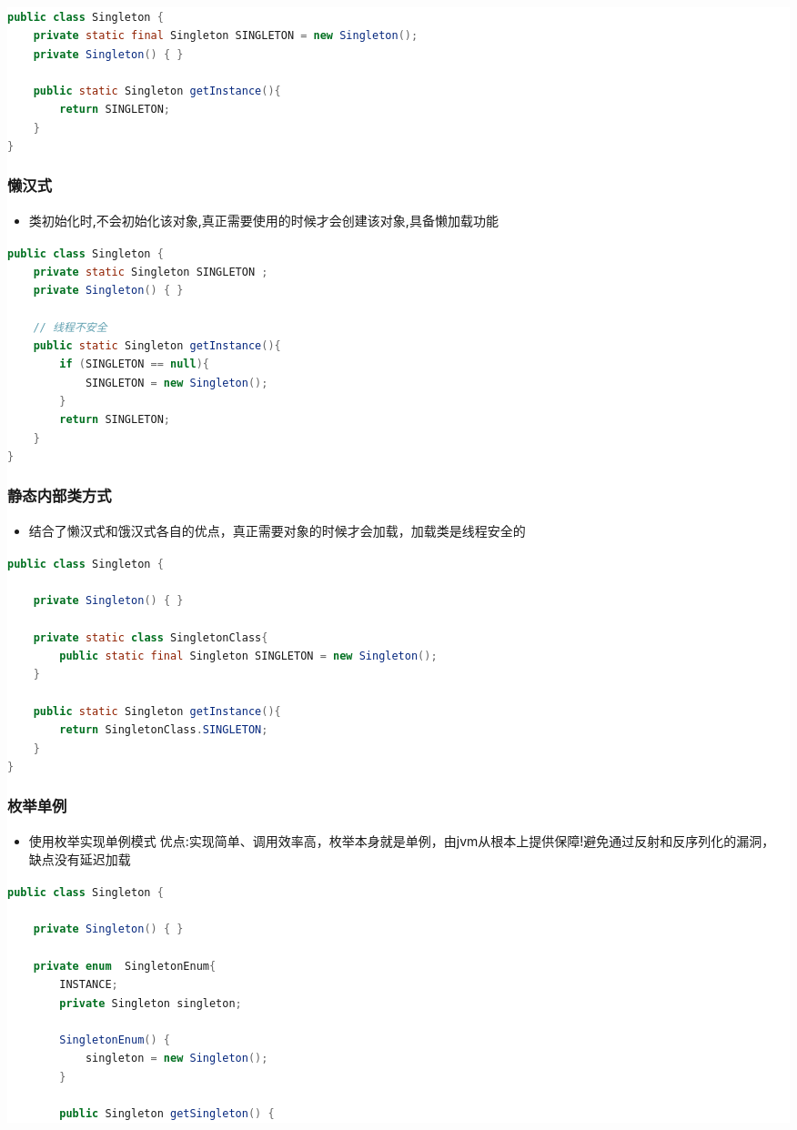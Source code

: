 ```java
public class Singleton {
    private static final Singleton SINGLETON = new Singleton();
    private Singleton() { }
    
    public static Singleton getInstance(){
        return SINGLETON;
    }
}
```

### 懒汉式

- 类初始化时,不会初始化该对象,真正需要使用的时候才会创建该对象,具备懒加载功能

```java
public class Singleton {
    private static Singleton SINGLETON ;
    private Singleton() { }

    // 线程不安全
    public static Singleton getInstance(){
        if (SINGLETON == null){
            SINGLETON = new Singleton();
        }
        return SINGLETON;
    }
}
```

### 静态内部类方式

- 结合了懒汉式和饿汉式各自的优点，真正需要对象的时候才会加载，加载类是线程安全的

```java
public class Singleton {
    
    private Singleton() { }

    private static class SingletonClass{
        public static final Singleton SINGLETON = new Singleton();
    }
    
    public static Singleton getInstance(){
        return SingletonClass.SINGLETON;
    }
}
```

### 枚举单例

- 使用枚举实现单例模式 优点:实现简单、调用效率高，枚举本身就是单例，由jvm从根本上提供保障!避免通过反射和反序列化的漏洞， 缺点没有延迟加载

```java
public class Singleton {

    private Singleton() { }

    private enum  SingletonEnum{
        INSTANCE;
        private Singleton singleton;

        SingletonEnum() {
            singleton = new Singleton();
        }

        public Singleton getSingleton() {
```